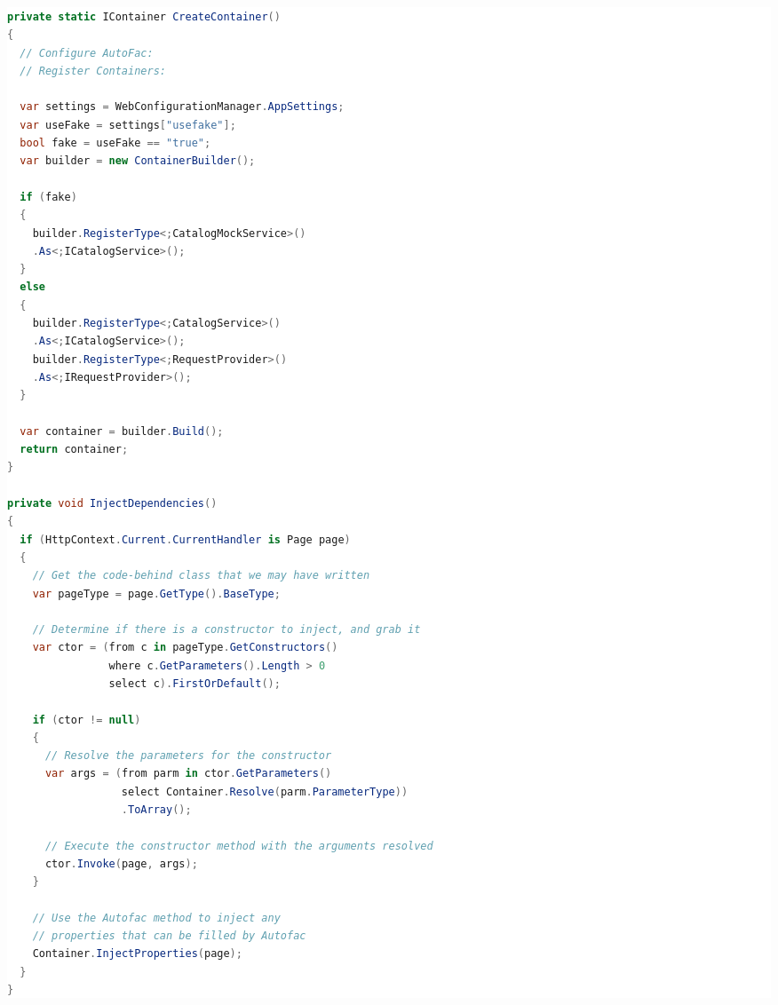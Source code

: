 ```cs
private static IContainer CreateContainer()
{
  // Configure AutoFac:
  // Register Containers:

  var settings = WebConfigurationManager.AppSettings;
  var useFake = settings["usefake"];
  bool fake = useFake == "true";
  var builder = new ContainerBuilder();

  if (fake)
  {
    builder.RegisterType<;CatalogMockService>()
    .As<;ICatalogService>();
  }
  else
  {
    builder.RegisterType<;CatalogService>()
    .As<;ICatalogService>();
    builder.RegisterType<;RequestProvider>()
    .As<;IRequestProvider>();
  }

  var container = builder.Build();
  return container;
}

private void InjectDependencies()
{
  if (HttpContext.Current.CurrentHandler is Page page)
  {
    // Get the code-behind class that we may have written
    var pageType = page.GetType().BaseType;

    // Determine if there is a constructor to inject, and grab it
    var ctor = (from c in pageType.GetConstructors()
                where c.GetParameters().Length > 0
                select c).FirstOrDefault();

    if (ctor != null)
    {
      // Resolve the parameters for the constructor
      var args = (from parm in ctor.GetParameters()
                  select Container.Resolve(parm.ParameterType))
                  .ToArray();

      // Execute the constructor method with the arguments resolved
      ctor.Invoke(page, args);
    }

    // Use the Autofac method to inject any
    // properties that can be filled by Autofac
    Container.InjectProperties(page);
  }
}
```
